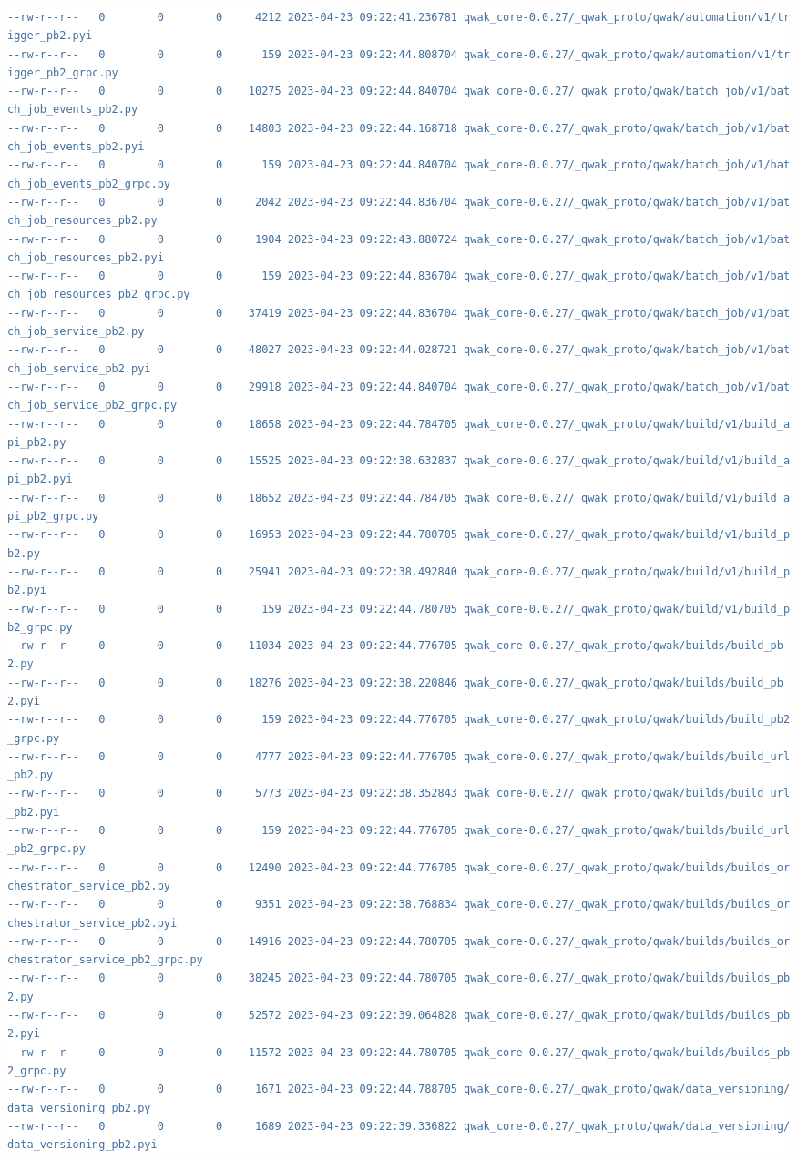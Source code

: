 ```diff
--rw-r--r--   0        0        0     4212 2023-04-23 09:22:41.236781 qwak_core-0.0.27/_qwak_proto/qwak/automation/v1/trigger_pb2.pyi
--rw-r--r--   0        0        0      159 2023-04-23 09:22:44.808704 qwak_core-0.0.27/_qwak_proto/qwak/automation/v1/trigger_pb2_grpc.py
--rw-r--r--   0        0        0    10275 2023-04-23 09:22:44.840704 qwak_core-0.0.27/_qwak_proto/qwak/batch_job/v1/batch_job_events_pb2.py
--rw-r--r--   0        0        0    14803 2023-04-23 09:22:44.168718 qwak_core-0.0.27/_qwak_proto/qwak/batch_job/v1/batch_job_events_pb2.pyi
--rw-r--r--   0        0        0      159 2023-04-23 09:22:44.840704 qwak_core-0.0.27/_qwak_proto/qwak/batch_job/v1/batch_job_events_pb2_grpc.py
--rw-r--r--   0        0        0     2042 2023-04-23 09:22:44.836704 qwak_core-0.0.27/_qwak_proto/qwak/batch_job/v1/batch_job_resources_pb2.py
--rw-r--r--   0        0        0     1904 2023-04-23 09:22:43.880724 qwak_core-0.0.27/_qwak_proto/qwak/batch_job/v1/batch_job_resources_pb2.pyi
--rw-r--r--   0        0        0      159 2023-04-23 09:22:44.836704 qwak_core-0.0.27/_qwak_proto/qwak/batch_job/v1/batch_job_resources_pb2_grpc.py
--rw-r--r--   0        0        0    37419 2023-04-23 09:22:44.836704 qwak_core-0.0.27/_qwak_proto/qwak/batch_job/v1/batch_job_service_pb2.py
--rw-r--r--   0        0        0    48027 2023-04-23 09:22:44.028721 qwak_core-0.0.27/_qwak_proto/qwak/batch_job/v1/batch_job_service_pb2.pyi
--rw-r--r--   0        0        0    29918 2023-04-23 09:22:44.840704 qwak_core-0.0.27/_qwak_proto/qwak/batch_job/v1/batch_job_service_pb2_grpc.py
--rw-r--r--   0        0        0    18658 2023-04-23 09:22:44.784705 qwak_core-0.0.27/_qwak_proto/qwak/build/v1/build_api_pb2.py
--rw-r--r--   0        0        0    15525 2023-04-23 09:22:38.632837 qwak_core-0.0.27/_qwak_proto/qwak/build/v1/build_api_pb2.pyi
--rw-r--r--   0        0        0    18652 2023-04-23 09:22:44.784705 qwak_core-0.0.27/_qwak_proto/qwak/build/v1/build_api_pb2_grpc.py
--rw-r--r--   0        0        0    16953 2023-04-23 09:22:44.780705 qwak_core-0.0.27/_qwak_proto/qwak/build/v1/build_pb2.py
--rw-r--r--   0        0        0    25941 2023-04-23 09:22:38.492840 qwak_core-0.0.27/_qwak_proto/qwak/build/v1/build_pb2.pyi
--rw-r--r--   0        0        0      159 2023-04-23 09:22:44.780705 qwak_core-0.0.27/_qwak_proto/qwak/build/v1/build_pb2_grpc.py
--rw-r--r--   0        0        0    11034 2023-04-23 09:22:44.776705 qwak_core-0.0.27/_qwak_proto/qwak/builds/build_pb2.py
--rw-r--r--   0        0        0    18276 2023-04-23 09:22:38.220846 qwak_core-0.0.27/_qwak_proto/qwak/builds/build_pb2.pyi
--rw-r--r--   0        0        0      159 2023-04-23 09:22:44.776705 qwak_core-0.0.27/_qwak_proto/qwak/builds/build_pb2_grpc.py
--rw-r--r--   0        0        0     4777 2023-04-23 09:22:44.776705 qwak_core-0.0.27/_qwak_proto/qwak/builds/build_url_pb2.py
--rw-r--r--   0        0        0     5773 2023-04-23 09:22:38.352843 qwak_core-0.0.27/_qwak_proto/qwak/builds/build_url_pb2.pyi
--rw-r--r--   0        0        0      159 2023-04-23 09:22:44.776705 qwak_core-0.0.27/_qwak_proto/qwak/builds/build_url_pb2_grpc.py
--rw-r--r--   0        0        0    12490 2023-04-23 09:22:44.776705 qwak_core-0.0.27/_qwak_proto/qwak/builds/builds_orchestrator_service_pb2.py
--rw-r--r--   0        0        0     9351 2023-04-23 09:22:38.768834 qwak_core-0.0.27/_qwak_proto/qwak/builds/builds_orchestrator_service_pb2.pyi
--rw-r--r--   0        0        0    14916 2023-04-23 09:22:44.780705 qwak_core-0.0.27/_qwak_proto/qwak/builds/builds_orchestrator_service_pb2_grpc.py
--rw-r--r--   0        0        0    38245 2023-04-23 09:22:44.780705 qwak_core-0.0.27/_qwak_proto/qwak/builds/builds_pb2.py
--rw-r--r--   0        0        0    52572 2023-04-23 09:22:39.064828 qwak_core-0.0.27/_qwak_proto/qwak/builds/builds_pb2.pyi
--rw-r--r--   0        0        0    11572 2023-04-23 09:22:44.780705 qwak_core-0.0.27/_qwak_proto/qwak/builds/builds_pb2_grpc.py
--rw-r--r--   0        0        0     1671 2023-04-23 09:22:44.788705 qwak_core-0.0.27/_qwak_proto/qwak/data_versioning/data_versioning_pb2.py
--rw-r--r--   0        0        0     1689 2023-04-23 09:22:39.336822 qwak_core-0.0.27/_qwak_proto/qwak/data_versioning/data_versioning_pb2.pyi
```